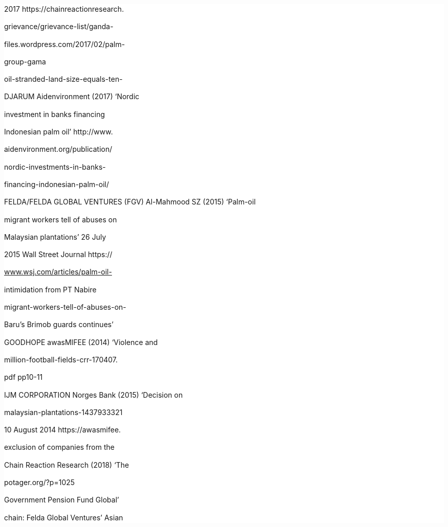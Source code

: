 2017 https://chainreactionresearch.

grievance/grievance-list/ganda-

files.wordpress.com/2017/02/palm-

group-gama

oil-stranded-land-size-equals-ten-

DJARUM
Aidenvironment (2017) ‘Nordic

investment in banks financing

Indonesian palm oil’ http://www.

aidenvironment.org/publication/

nordic-investments-in-banks-

financing-indonesian-palm-oil/

FELDA/FELDA GLOBAL
VENTURES (FGV)
Al-Mahmood SZ (2015) ‘Palm-oil

migrant workers tell of abuses on

Malaysian plantations’ 26 July

2015 Wall Street Journal https://

www.wsj.com/articles/palm-oil-

intimidation from PT Nabire

migrant-workers-tell-of-abuses-on-

Baru’s Brimob guards continues’

GOODHOPE
awasMIFEE (2014) ‘Violence and

million-football-fields-crr-170407.

pdf pp10-11

IJM CORPORATION
Norges Bank (2015) ‘Decision on

malaysian-plantations-1437933321

10 August 2014 https://awasmifee.

exclusion of companies from the

Chain Reaction Research (2018) ‘The

potager.org/?p=1025

Government Pension Fund Global’

chain: Felda Global Ventures’ Asian
